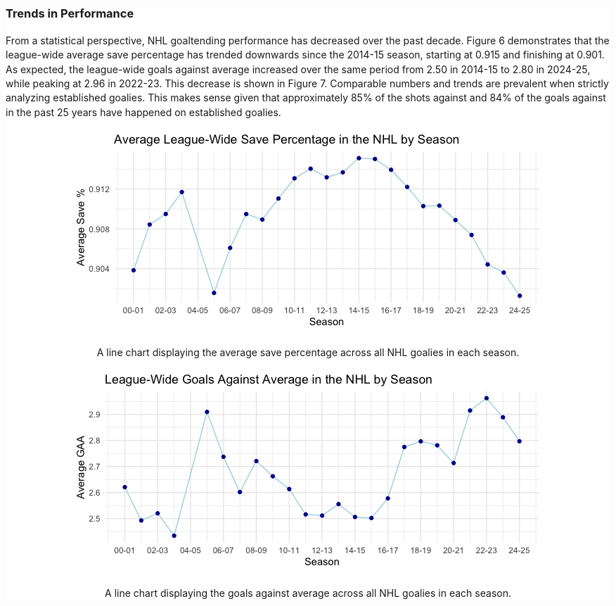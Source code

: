 ### Trends in Performance

From a statistical perspective, NHL goaltending performance has
decreased over the past decade. Figure 6 demonstrates that the
league-wide average save percentage has trended downwards since the
2014-15 season, starting at 0.915 and finishing at 0.901. As expected,
the league-wide goals against average increased over the same period
from 2.50 in 2014-15 to 2.80 in 2024-25, while peaking at 2.96 in
2022-23. This decrease is shown in Figure 7. Comparable numbers and
trends are prevalent when strictly analyzing established goalies. This
makes sense given that approximately 85% of the shots against and 84% of
the goals against in the past 25 years have happened on established
goalies.

<div class="figure" style="text-align: center">

<img src="02_preliminary_report_files/figure-gfm/unnamed-chunk-12-1.png" alt="A line chart displaying the average save percentage across all NHL goalies in each season."  />
<p class="caption">
A line chart displaying the average save percentage across all NHL
goalies in each season.
</p>

</div>

<div class="figure" style="text-align: center">

<img src="02_preliminary_report_files/figure-gfm/unnamed-chunk-13-1.png" alt="A line chart displaying the goals against average across all NHL goalies in each season."  />
<p class="caption">
A line chart displaying the goals against average across all NHL goalies
in each season.
</p>

